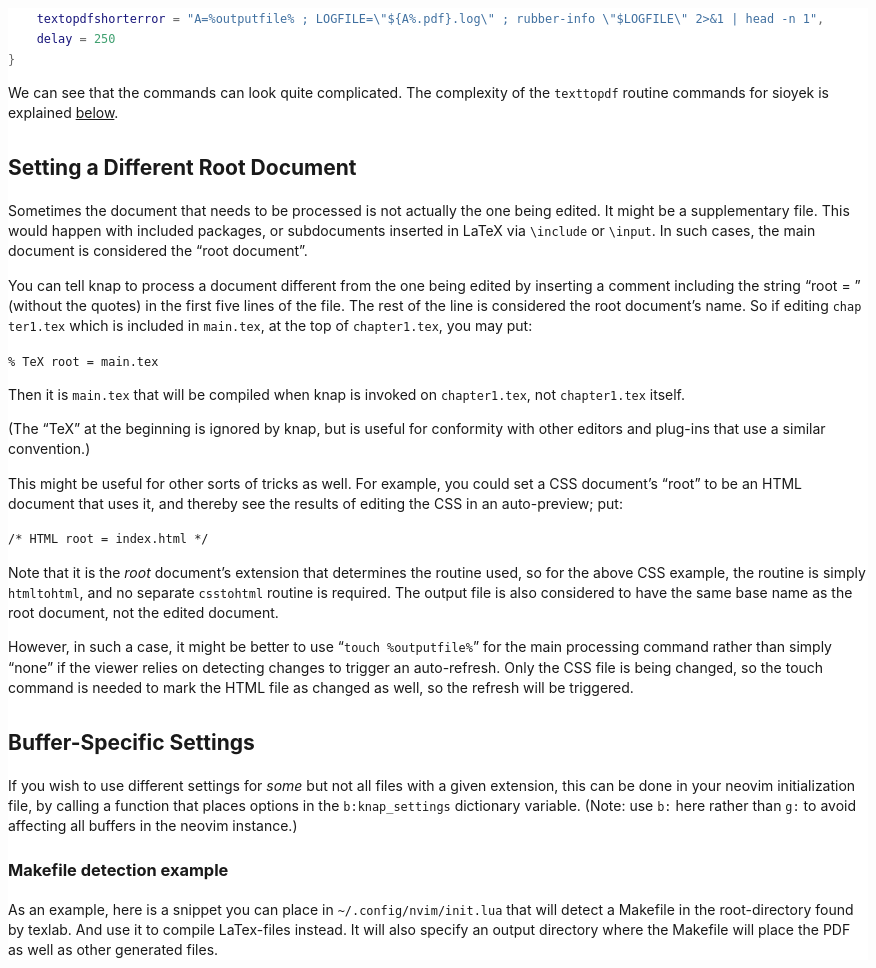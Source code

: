 ```lua
    textopdfshorterror = "A=%outputfile% ; LOGFILE=\"${A%.pdf}.log\" ; rubber-info \"$LOGFILE\" 2>&1 | head -n 1",
    delay = 250
}
```

We can see that the commands can look quite complicated. The complexity of the `texttopdf` routine commands for sioyek is explained [below](#user-content-sioyek-recommended-viewer).

## Setting a Different Root Document

Sometimes the document that needs to be processed is not actually the one being edited. It might be a supplementary file. This would happen with included packages, or subdocuments inserted in LaTeX via `\include` or `\input`. In such cases, the main document is considered the “root document”.

You can tell knap to process a document different from the one being edited by inserting a comment including the string “root = ” (without the quotes) in the first five lines of the file. The rest of the line is considered the root document’s name. So if editing `chapter1.tex` which is included in `main.tex`, at the top of `chapter1.tex`, you may put:

`% TeX root = main.tex`

Then it is `main.tex` that will be compiled when knap is invoked on `chapter1.tex`, not `chapter1.tex` itself.

(The “TeX” at the beginning is ignored by knap, but is useful for conformity with other editors and plug-ins that use a similar convention.)

This might be useful for other sorts of tricks as well. For example, you could set a CSS document’s “root” to be an HTML document that uses it, and thereby see the results of editing the CSS in an auto-preview; put:

`/* HTML root = index.html */`

Note that it is the *root* document’s extension that determines the routine used, so for the above CSS example, the routine is simply `htmltohtml`, and no separate `csstohtml` routine is required. The output file is also considered to have the same base name as the root document, not the edited document.

However, in such a case, it might be better to use “`touch %outputfile%`” for the main processing command rather than simply “none” if the viewer relies on detecting changes to trigger an auto-refresh. Only the CSS file is being changed, so the touch command is needed to mark the HTML file as changed as well, so the refresh will be triggered.

## Buffer-Specific Settings

If you wish to use different settings for *some* but not all files with a given extension, this can be done in your neovim initialization file, by calling a function that places options in the `b:knap_settings` dictionary variable. (Note: use `b:` here rather than `g:` to avoid affecting all buffers in the neovim instance.)

### Makefile detection example
As an example, here is a snippet you can place in `~/.config/nvim/init.lua`
that will detect a Makefile in the root-directory found by texlab. And use it
to compile LaTex-files instead. It will also specify an output directory where
the Makefile will place the PDF as well as other generated files.

